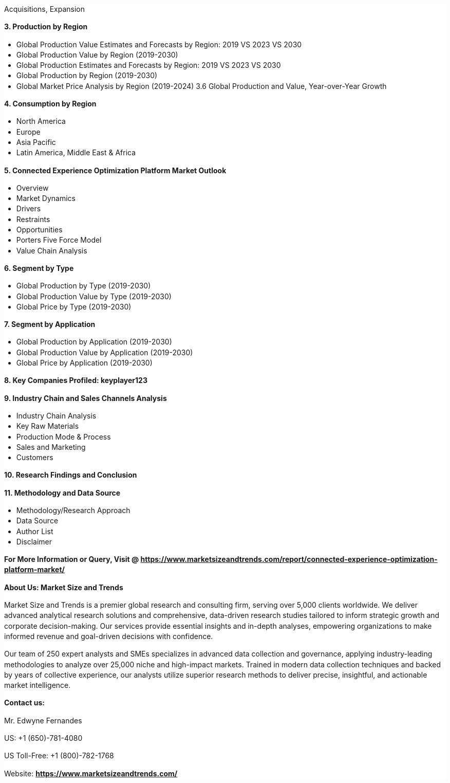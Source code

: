 Acquisitions, Expansion</li></ul><p><strong>3. Production by Region</strong></p><ul><li>Global Production Value Estimates and Forecasts by Region: 2019 VS 2023 VS 2030</li><li>Global Production Value by Region (2019-2030)</li><li>Global Production Estimates and Forecasts by Region: 2019 VS 2023 VS 2030</li><li>Global Production by Region (2019-2030)</li><li>Global Market Price Analysis by Region (2019-2024) 3.6 Global Production and Value, Year-over-Year Growth</li></ul><p><strong>4. Consumption by Region</strong></p><ul><li>North America</li><li>Europe</li><li>Asia Pacific</li><li>Latin America, Middle East &amp; Africa</li></ul><p><strong>5. Connected Experience Optimization Platform Market Outlook</strong></p><ul><li>Overview</li><li>Market Dynamics</li><li>Drivers</li><li>Restraints</li><li>Opportunities</li><li>Porters Five Force Model</li><li>Value Chain Analysis&nbsp;</li></ul><p><strong>6. Segment by Type</strong></p><ul><li>Global Production by Type (2019-2030)</li><li>Global Production Value by Type (2019-2030)</li><li>Global Price by Type (2019-2030)</li></ul><p><strong>7. Segment by Application</strong></p><ul><li>Global Production by Application (2019-2030)</li><li>Global Production Value by Application (2019-2030)</li><li>Global Price by Application (2019-2030)</li></ul><p><strong>8. Key Companies Profiled: keyplayer123</strong></p><p><strong>9. Industry Chain and Sales Channels Analysis</strong></p><ul><li>Industry Chain Analysis</li><li>Key Raw Materials</li><li>Production Mode &amp; Process</li><li>Sales and Marketing</li><li>Customers</li></ul><p><strong>10. Research Findings and Conclusion</strong></p><p><strong>11. Methodology and Data Source</strong></p><ul><li>Methodology/Research Approach</li><li>Data Source</li><li>Author List</li><li>Disclaimer</li></ul></p><p><strong>For More Information or Query, Visit @ <a href="https://www.marketsizeandtrends.com/report/connected-experience-optimization-platform-market/">https://www.marketsizeandtrends.com/report/connected-experience-optimization-platform-market/</a></strong></p><p><strong>About Us: Market Size and Trends</strong></p><p>Market Size and Trends is a premier global research and consulting firm, serving over 5,000 clients worldwide. We deliver advanced analytical research solutions and comprehensive, data-driven research studies tailored to inform strategic growth and corporate decision-making. Our services provide essential insights and in-depth analyses, empowering organizations to make informed revenue and goal-driven decisions with confidence.</p><p>Our team of 250 expert analysts and SMEs specializes in advanced data collection and governance, applying industry-leading methodologies to analyze over 25,000 niche and high-impact markets. Trained in modern data collection techniques and backed by years of collective experience, our analysts utilize superior research methods to deliver precise, insightful, and actionable market intelligence.</p><p><strong>Contact us:</strong></p><p>Mr. Edwyne Fernandes</p><p>US: +1 (650)-781-4080</p><p>US Toll-Free: +1 (800)-782-1768</p><p>Website: <strong><a href="https://www.marketsizeandtrends.com/">https://www.marketsizeandtrends.com/</a></strong></p>
